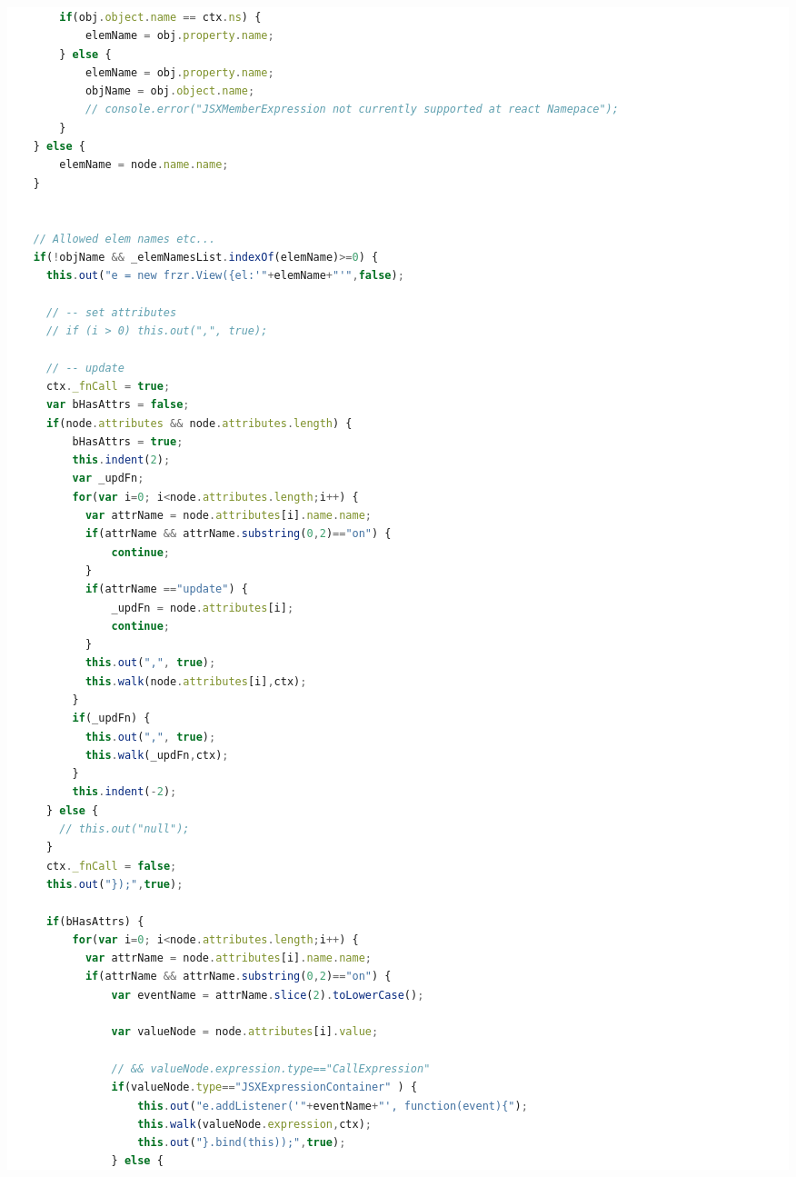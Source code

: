 ```javascript
        if(obj.object.name == ctx.ns) {
            elemName = obj.property.name;
        } else {
            elemName = obj.property.name;
            objName = obj.object.name;
            // console.error("JSXMemberExpression not currently supported at react Namepace");
        }
    } else {                        
        elemName = node.name.name;
    }


    // Allowed elem names etc...
    if(!objName && _elemNamesList.indexOf(elemName)>=0) {
      this.out("e = new frzr.View({el:'"+elemName+"'",false);
      
      // -- set attributes
      // if (i > 0) this.out(",", true);

      // -- update
      ctx._fnCall = true;
      var bHasAttrs = false;
      if(node.attributes && node.attributes.length) {
          bHasAttrs = true;
          this.indent(2);
          var _updFn;
          for(var i=0; i<node.attributes.length;i++) {
            var attrName = node.attributes[i].name.name;
            if(attrName && attrName.substring(0,2)=="on") {
                continue;
            }
            if(attrName =="update") {
                _updFn = node.attributes[i];
                continue;
            }            
            this.out(",", true);
            this.walk(node.attributes[i],ctx);
          }          
          if(_updFn) {
            this.out(",", true);
            this.walk(_updFn,ctx);              
          }
          this.indent(-2);
      } else {
        // this.out("null");
      }            
      ctx._fnCall = false;
      this.out("});",true);
      
      if(bHasAttrs) {
          for(var i=0; i<node.attributes.length;i++) {
            var attrName = node.attributes[i].name.name;
            if(attrName && attrName.substring(0,2)=="on") {
                var eventName = attrName.slice(2).toLowerCase();
    
                var valueNode = node.attributes[i].value;
                
                // && valueNode.expression.type=="CallExpression"
                if(valueNode.type=="JSXExpressionContainer" ) {
                    this.out("e.addListener('"+eventName+"', function(event){");
                    this.walk(valueNode.expression,ctx);
                    this.out("}.bind(this));",true);                     
                } else {
```